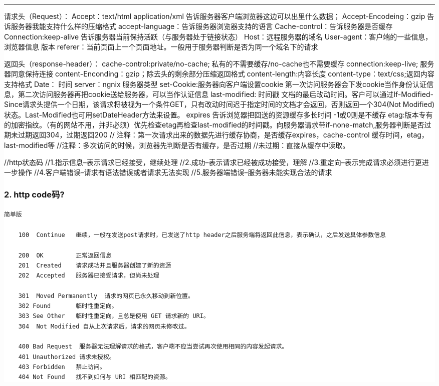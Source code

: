 ___
请求头（Request）：
Accept：text/html application/xml 告诉服务器客户端浏览器这边可以出里什么数据；
Accept-Encodeing：gzip 告诉服务器我能支持什么样的压缩格式
accept-language：告诉服务器浏览器支持的语言
Cache-control：告诉服务器是否缓存
Connection:keep-alive 告诉服务器当前保持活跃（与服务器处于链接状态）
Host：远程服务器的域名
User-agent：客户端的一些信息，浏览器信息 版本
referer：当前页面上一个页面地址。一般用于服务器判断是否为同一个域名下的请求

返回头（response-header）：
cache-control:private/no-cache; 私有的不需要缓存/no-cache也不需要缓存
connection:keep-live; 服务器同意保持连接
content-Enconding：gzip；除去头的剩余部分压缩返回格式
content-length:内容长度
content-type：text/css;返回内容支持格式
Date： 时间
server：ngnix 服务器类型
set-Cookie:服务器向客户端设置cookie 第一次访问服务器会下发cookie当作身份认证信息，第二次访问服务器再把cookie送给服务器，可以当作认证信息
last-modified: 时间戳 文档的最后改动时间。客户可以通过If-Modified-Since请求头提供一个日期，该请求将被视为一个条件GET，只有改动时间迟于指定时间的文档才会返回，否则返回一个304(Not Modified)状态。Last-Modified也可用setDateHeader方法来设置。
expires 告诉浏览器把回送的资源缓存多长时间 -1或0则是不缓存
etag:版本专有的加密指纹。（有的网站不用，并非必须）优先检查etag再检查last-modified的时间戳。向服务器请求带if-none-match,服务器判断是否过期未过期返回304，过期返回200
// 注释：第一次请求出来的数据先进行缓存协商，是否缓存expires，cache-control 缓存时间，etag，last-modified等
//注释：多次访问的时候，浏览器先判断是否有缓存，是否过期
//未过期：直接从缓存中读取。

//http状态码
//1.指示信息–表示请求已经接受，继续处理
//2.成功–表示请求已经被成功接受，理解
//3.重定向–表示完成请求必须进行更进一步操作
//4.客户端错误–请求有语法错误或者请求无法实现
//5.服务器端错误–服务器未能实现合法的请求


### 2. http code码?
	简单版  

  		100  Continue	继续，一般在发送post请求时，已发送了http header之后服务端将返回此信息，表示确认，之后发送具体参数信息  

  		200  OK 		正常返回信息  
  		201  Created  	请求成功并且服务器创建了新的资源  
  		202  Accepted 	服务器已接受请求，但尚未处理  

  		301  Moved Permanently  请求的网页已永久移动到新位置。  
  		302 Found  		临时性重定向。  
  		303 See Other  	临时性重定向，且总是使用 GET 请求新的 URI。  
  		304  Not Modified 自从上次请求后，请求的网页未修改过。  

  		400 Bad Request  服务器无法理解请求的格式，客户端不应当尝试再次使用相同的内容发起请求。
  		401 Unauthorized 请求未授权。
  		403 Forbidden  	禁止访问。
  		404 Not Found  	找不到如何与 URI 相匹配的资源。
